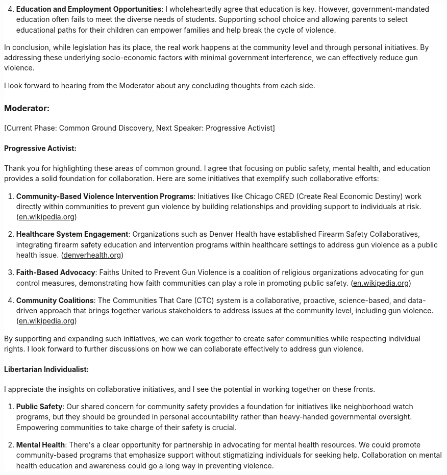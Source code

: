 4. **Education and Employment Opportunities**: I wholeheartedly agree that education is key. However, government-mandated education often fails to meet the diverse needs of students. Supporting school choice and allowing parents to select educational paths for their children can empower families and help break the cycle of violence.

In conclusion, while legislation has its place, the real work happens at the community level and through personal initiatives. By addressing these underlying socio-economic factors with minimal government interference, we can effectively reduce gun violence.

I look forward to hearing from the Moderator about any concluding thoughts from each side.

### Moderator:

[Current Phase: Common Ground Discovery, Next Speaker: Progressive Activist]

#### Progressive Activist:

Thank you for highlighting these areas of common ground. I agree that focusing on public safety, mental health, and education provides a solid foundation for collaboration. Here are some initiatives that exemplify such collaborative efforts:

1. **Community-Based Violence Intervention Programs**: Initiatives like Chicago CRED (Create Real Economic Destiny) work directly within communities to prevent gun violence by building relationships and providing support to individuals at risk. ([en.wikipedia.org](https://en.wikipedia.org/wiki/Chicago_CRED?utm_source=openai))

2. **Healthcare System Engagement**: Organizations such as Denver Health have established Firearm Safety Collaboratives, integrating firearm safety education and intervention programs within healthcare settings to address gun violence as a public health issue. ([denverhealth.org](https://www.denverhealth.org/about-denver-health/community-impact/firearm-safety-collaborative?utm_source=openai))

3. **Faith-Based Advocacy**: Faiths United to Prevent Gun Violence is a coalition of religious organizations advocating for gun control measures, demonstrating how faith communities can play a role in promoting public safety. ([en.wikipedia.org](https://en.wikipedia.org/wiki/Faiths_United_to_Prevent_Gun_Violence?utm_source=openai))

4. **Community Coalitions**: The Communities That Care (CTC) system is a collaborative, proactive, science-based, and data-driven approach that brings together various stakeholders to address issues at the community level, including gun violence. ([en.wikipedia.org](https://en.wikipedia.org/wiki/Communities_That_Care?utm_source=openai))

By supporting and expanding such initiatives, we can work together to create safer communities while respecting individual rights. I look forward to further discussions on how we can collaborate effectively to address gun violence. 

#### Libertarian Individualist:

I appreciate the insights on collaborative initiatives, and I see the potential in working together on these fronts.

1. **Public Safety**: Our shared concern for community safety provides a foundation for initiatives like neighborhood watch programs, but they should be grounded in personal accountability rather than heavy-handed governmental oversight. Empowering communities to take charge of their safety is crucial.

2. **Mental Health**: There's a clear opportunity for partnership in advocating for mental health resources. We could promote community-based programs that emphasize support without stigmatizing individuals for seeking help. Collaboration on mental health education and awareness could go a long way in preventing violence.
